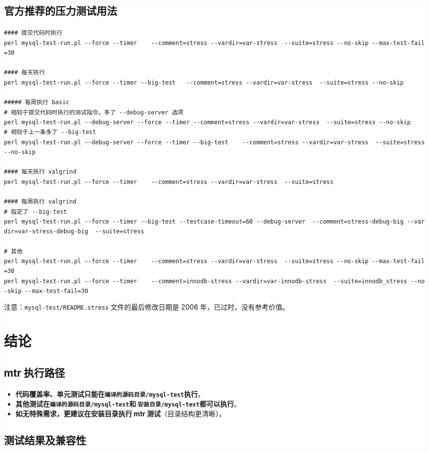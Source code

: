
官方推荐的压力测试用法
-----------

    #### 提交代码时执行
    perl mysql-test-run.pl --force --timer    --comment=stress --vardir=var-stress  --suite=stress --no-skip --max-test-fail=30
    
    #### 每天执行
    perl mysql-test-run.pl --force --timer --big-test   --comment=stress --vardir=var-stress  --suite=stress --no-skip
    
    ##### 每周执行 basic
    # 相较于提交代码时执行的测试指令，多了 --debug-server 选项
    perl mysql-test-run.pl --debug-server --force --timer --comment=stress --vardir=var-stress  --suite=stress --no-skip
    # 相较于上一条多了 --big-test
    perl mysql-test-run.pl --debug-server --force --timer --big-test    --comment=stress --vardir=var-stress  --suite=stress --no-skip
    
    #### 每天执行 valgrind
    perl mysql-test-run.pl --force --timer    --comment=stress --vardir=var-stress  --suite=stress
    
    #### 每周执行 valgrind
    # 指定了 --big-test
    perl mysql-test-run.pl --force --timer --big-test --testcase-timeout=60 --debug-server  --comment=stress-debug-big --vardir=var-stress-debug-big  --suite=stress
    
    # 其他
    perl mysql-test-run.pl --force --timer    --comment=stress --vardir=var-stress  --suite=stress --no-skip --max-test-fail=30
    perl mysql-test-run.pl --force --timer    --comment=innodb-stress --vardir=var-innodb-stress  --suite=innodb_stress --no-skip --max-test-fail=30
    

注意：`mysql-test/README.stress` 文件的最后修改日期是 2006 年，已过时，没有参考价值。

结论
==

**mtr 执行路径**
------------

*   **代码覆盖率、单元测试只能在`编译的源码目录/mysql-test`执行**。
*   **其他测试在`编译的源码目录/mysql-test`和 `安装目录/mysql-test`都可以执行**。
*   **如无特殊需求，更建议在安装目录执行 mtr 测试**（目录结构更清晰）。

**测试结果及**兼容性
------------
